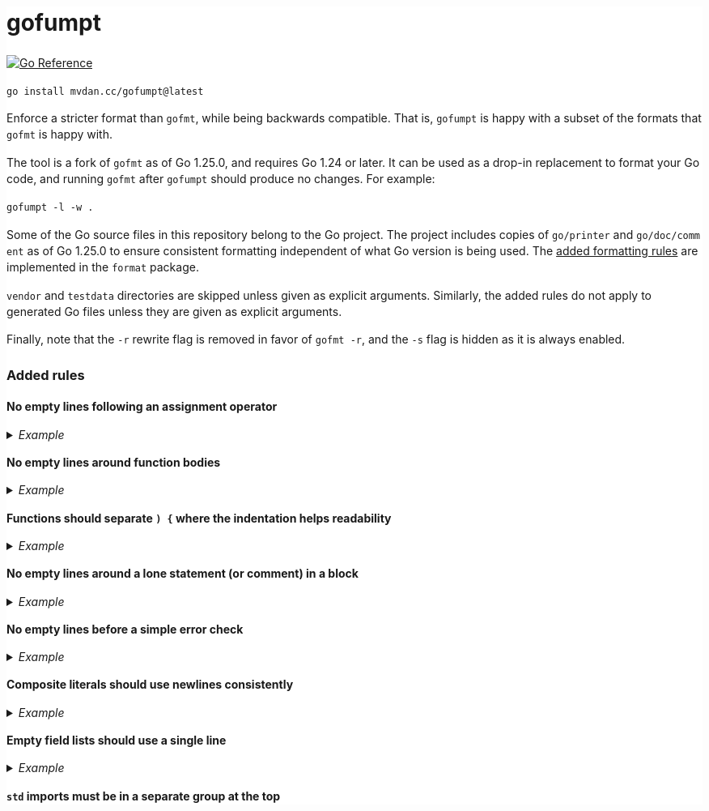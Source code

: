 # gofumpt

[![Go Reference](https://pkg.go.dev/badge/mvdan.cc/gofumpt/format.svg)](https://pkg.go.dev/mvdan.cc/gofumpt/format)

	go install mvdan.cc/gofumpt@latest

Enforce a stricter format than `gofmt`, while being backwards compatible.
That is, `gofumpt` is happy with a subset of the formats that `gofmt` is happy with.

The tool is a fork of `gofmt` as of Go 1.25.0, and requires Go 1.24 or later.
It can be used as a drop-in replacement to format your Go code,
and running `gofmt` after `gofumpt` should produce no changes.
For example:

	gofumpt -l -w .

Some of the Go source files in this repository belong to the Go project.
The project includes copies of `go/printer` and `go/doc/comment` as of Go 1.25.0
to ensure consistent formatting independent of what Go version is being used.
The [added formatting rules](#Added-rules) are implemented in the `format` package.

`vendor` and `testdata` directories are skipped unless given as explicit arguments.
Similarly, the added rules do not apply to generated Go files unless they are
given as explicit arguments.

Finally, note that the `-r` rewrite flag is removed in favor of `gofmt -r`,
and the `-s` flag is hidden as it is always enabled.

### Added rules

**No empty lines following an assignment operator**

<details><summary><i>Example</i></summary></details>

**No empty lines around function bodies**

<details><summary><i>Example</i></summary></details>

**Functions should separate `) {` where the indentation helps readability**

<details><summary><i>Example</i></summary></details>

**No empty lines around a lone statement (or comment) in a block**

<details><summary><i>Example</i></summary></details>

**No empty lines before a simple error check**

<details><summary><i>Example</i></summary></details>

**Composite literals should use newlines consistently**

<details><summary><i>Example</i></summary></details>

**Empty field lists should use a single line**

<details><summary><i>Example</i></summary></details>

**`std` imports must be in a separate group at the top**
